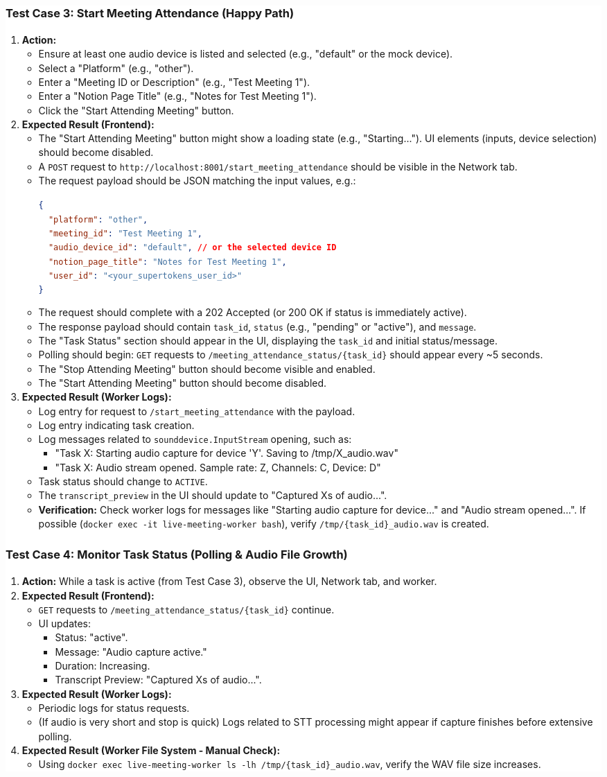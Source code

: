 ### Test Case 3: Start Meeting Attendance (Happy Path)

1.  **Action:**
    *   Ensure at least one audio device is listed and selected (e.g., "default" or the mock device).
    *   Select a "Platform" (e.g., "other").
    *   Enter a "Meeting ID or Description" (e.g., "Test Meeting 1").
    *   Enter a "Notion Page Title" (e.g., "Notes for Test Meeting 1").
    *   Click the "Start Attending Meeting" button.
2.  **Expected Result (Frontend):**
    *   The "Start Attending Meeting" button might show a loading state (e.g., "Starting..."). UI elements (inputs, device selection) should become disabled.
    *   A `POST` request to `http://localhost:8001/start_meeting_attendance` should be visible in the Network tab.
    *   The request payload should be JSON matching the input values, e.g.:
        ```json
        {
          "platform": "other",
          "meeting_id": "Test Meeting 1",
          "audio_device_id": "default", // or the selected device ID
          "notion_page_title": "Notes for Test Meeting 1",
          "user_id": "<your_supertokens_user_id>"
        }
        ```
    *   The request should complete with a 202 Accepted (or 200 OK if status is immediately active).
    *   The response payload should contain `task_id`, `status` (e.g., "pending" or "active"), and `message`.
    *   The "Task Status" section should appear in the UI, displaying the `task_id` and initial status/message.
    *   Polling should begin: `GET` requests to `/meeting_attendance_status/{task_id}` should appear every ~5 seconds.
    *   The "Stop Attending Meeting" button should become visible and enabled.
    *   The "Start Attending Meeting" button should become disabled.
3.  **Expected Result (Worker Logs):**
    *   Log entry for request to `/start_meeting_attendance` with the payload.
    *   Log entry indicating task creation.
    *   Log messages related to `sounddevice.InputStream` opening, such as:
        *   "Task X: Starting audio capture for device 'Y'. Saving to /tmp/X_audio.wav"
        *   "Task X: Audio stream opened. Sample rate: Z, Channels: C, Device: D"
    *   Task status should change to `ACTIVE`.
    *   The `transcript_preview` in the UI should update to "Captured Xs of audio...".
    *   **Verification:** Check worker logs for messages like "Starting audio capture for device..." and "Audio stream opened...". If possible (`docker exec -it live-meeting-worker bash`), verify `/tmp/{task_id}_audio.wav` is created.

### Test Case 4: Monitor Task Status (Polling & Audio File Growth)

1.  **Action:** While a task is active (from Test Case 3), observe the UI, Network tab, and worker.
2.  **Expected Result (Frontend):**
    *   `GET` requests to `/meeting_attendance_status/{task_id}` continue.
    *   UI updates:
        *   Status: "active".
        *   Message: "Audio capture active."
        *   Duration: Increasing.
        *   Transcript Preview: "Captured Xs of audio...".
3.  **Expected Result (Worker Logs):**
    *   Periodic logs for status requests.
    *   (If audio is very short and stop is quick) Logs related to STT processing might appear if capture finishes before extensive polling.
4.  **Expected Result (Worker File System - Manual Check):**
    *   Using `docker exec live-meeting-worker ls -lh /tmp/{task_id}_audio.wav`, verify the WAV file size increases.
